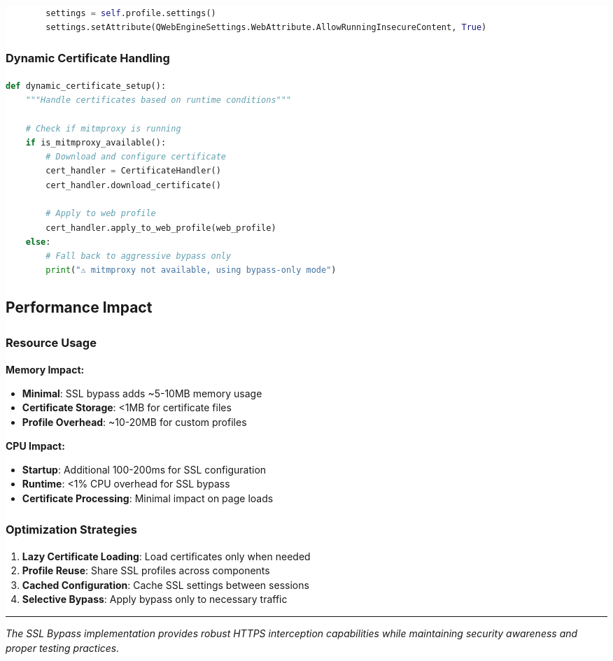 ```python
        settings = self.profile.settings()
        settings.setAttribute(QWebEngineSettings.WebAttribute.AllowRunningInsecureContent, True)
```

### Dynamic Certificate Handling

```python
def dynamic_certificate_setup():
    """Handle certificates based on runtime conditions"""
    
    # Check if mitmproxy is running
    if is_mitmproxy_available():
        # Download and configure certificate
        cert_handler = CertificateHandler()
        cert_handler.download_certificate()
        
        # Apply to web profile
        cert_handler.apply_to_web_profile(web_profile)
    else:
        # Fall back to aggressive bypass only
        print("⚠️ mitmproxy not available, using bypass-only mode")
```

## Performance Impact

### Resource Usage

**Memory Impact:**
- **Minimal**: SSL bypass adds ~5-10MB memory usage
- **Certificate Storage**: <1MB for certificate files
- **Profile Overhead**: ~10-20MB for custom profiles

**CPU Impact:**
- **Startup**: Additional 100-200ms for SSL configuration
- **Runtime**: <1% CPU overhead for SSL bypass
- **Certificate Processing**: Minimal impact on page loads

### Optimization Strategies

1. **Lazy Certificate Loading**: Load certificates only when needed
2. **Profile Reuse**: Share SSL profiles across components
3. **Cached Configuration**: Cache SSL settings between sessions
4. **Selective Bypass**: Apply bypass only to necessary traffic

---

*The SSL Bypass implementation provides robust HTTPS interception capabilities while maintaining security awareness and proper testing practices.*